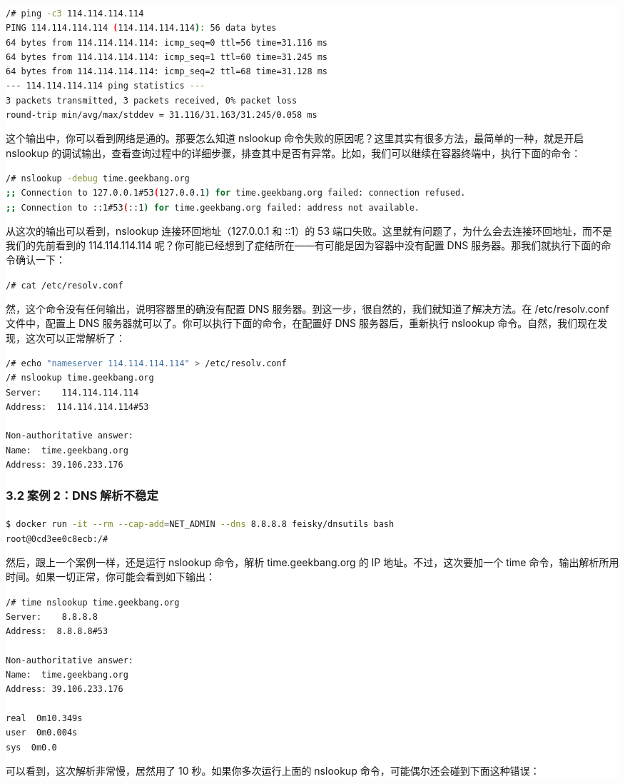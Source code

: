 ```bash
/# ping -c3 114.114.114.114
PING 114.114.114.114 (114.114.114.114): 56 data bytes
64 bytes from 114.114.114.114: icmp_seq=0 ttl=56 time=31.116 ms
64 bytes from 114.114.114.114: icmp_seq=1 ttl=60 time=31.245 ms
64 bytes from 114.114.114.114: icmp_seq=2 ttl=68 time=31.128 ms
--- 114.114.114.114 ping statistics ---
3 packets transmitted, 3 packets received, 0% packet loss
round-trip min/avg/max/stddev = 31.116/31.163/31.245/0.058 ms
```
这个输出中，你可以看到网络是通的。那要怎么知道 nslookup 命令失败的原因呢？这里其实有很多方法，最简单的一种，就是开启 nslookup 的调试输出，查看查询过程中的详细步骤，排查其中是否有异常。比如，我们可以继续在容器终端中，执行下面的命令：


```bash
/# nslookup -debug time.geekbang.org
;; Connection to 127.0.0.1#53(127.0.0.1) for time.geekbang.org failed: connection refused.
;; Connection to ::1#53(::1) for time.geekbang.org failed: address not available.
```
从这次的输出可以看到，nslookup 连接环回地址（127.0.0.1 和 ::1）的 53 端口失败。这里就有问题了，为什么会去连接环回地址，而不是我们的先前看到的 114.114.114.114 呢？你可能已经想到了症结所在——有可能是因为容器中没有配置 DNS 服务器。那我们就执行下面的命令确认一下：

```bash
/# cat /etc/resolv.conf
```
然，这个命令没有任何输出，说明容器里的确没有配置 DNS 服务器。到这一步，很自然的，我们就知道了解决方法。在 /etc/resolv.conf 文件中，配置上 DNS 服务器就可以了。你可以执行下面的命令，在配置好 DNS 服务器后，重新执行 nslookup 命令。自然，我们现在发现，这次可以正常解析了：

```bash
/# echo "nameserver 114.114.114.114" > /etc/resolv.conf
/# nslookup time.geekbang.org
Server:    114.114.114.114
Address:  114.114.114.114#53

Non-authoritative answer:
Name:  time.geekbang.org
Address: 39.106.233.176
```
### 3.2  案例 2：DNS 解析不稳定

```bash
$ docker run -it --rm --cap-add=NET_ADMIN --dns 8.8.8.8 feisky/dnsutils bash
root@0cd3ee0c8ecb:/#
```
然后，跟上一个案例一样，还是运行 nslookup 命令，解析 time.geekbang.org 的 IP 地址。不过，这次要加一个 time 命令，输出解析所用时间。如果一切正常，你可能会看到如下输出：


```bash
/# time nslookup time.geekbang.org
Server:    8.8.8.8
Address:  8.8.8.8#53

Non-authoritative answer:
Name:  time.geekbang.org
Address: 39.106.233.176

real  0m10.349s
user  0m0.004s
sys  0m0.0
```
可以看到，这次解析非常慢，居然用了 10 秒。如果你多次运行上面的 nslookup 命令，可能偶尔还会碰到下面这种错误：
